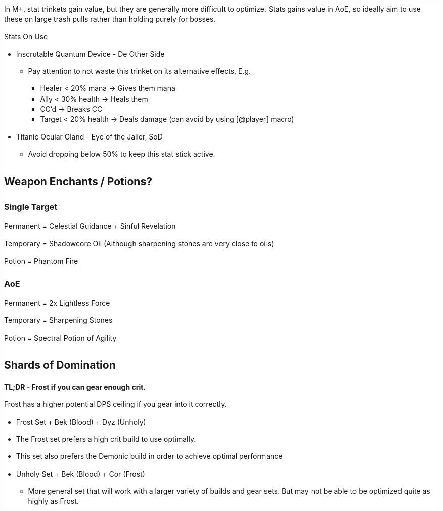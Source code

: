 In M+, stat trinkets gain value, but they are generally more difficult to optimize. Stats gains value in AoE, so ideally aim to use these on large trash pulls rather than holding purely for bosses.

Stats On Use

- Inscrutable Quantum Device - De Other Side

  - Pay attention to not waste this trinket on its alternative effects, E.g.

    - Healer &lt; 20% mana -> Gives them mana
    - Ally &lt; 30% health -> Heals them
    - CC’d -> Breaks CC
    - Target &lt; 20% health -> Deals damage (can avoid by using \[@player] macro)

- Titanic Ocular Gland - Eye of the Jailer, SoD

  - Avoid dropping below 50% to keep this stat stick active.


## Weapon Enchants / Potions?


### Single Target

Permanent = Celestial Guidance + Sinful Revelation

Temporary = Shadowcore Oil (Although sharpening stones are very close to oils)

Potion = Phantom Fire


### AoE

Permanent = 2x Lightless Force

Temporary = Sharpening Stones

Potion = Spectral Potion of Agility





## Shards of Domination

**TL;DR - Frost if you can gear enough crit.**

Frost has a higher potential DPS ceiling if you gear into it correctly.

- Frost Set + Bek (Blood) + Dyz (Unholy)


- The Frost set prefers a high crit build to use optimally.
- This set also prefers the Demonic build in order to achieve optimal performance


- Unholy Set + Bek (Blood) + Cor (Frost)

  - More general set that will work with a larger variety of builds and gear sets. But may not be able to be optimized quite as highly as Frost.

